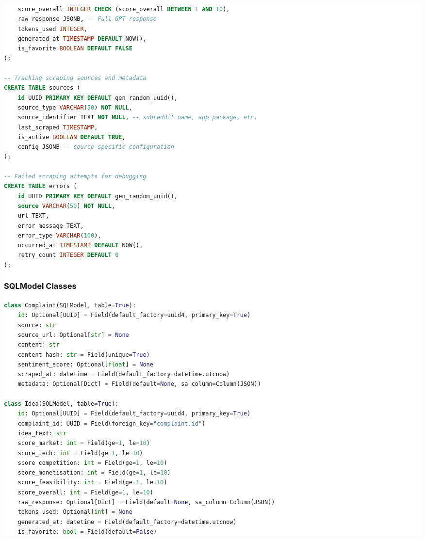 ```sql
    score_overall INTEGER CHECK (score_overall BETWEEN 1 AND 10),
    raw_response JSONB, -- Full GPT response
    tokens_used INTEGER,
    generated_at TIMESTAMP DEFAULT NOW(),
    is_favorite BOOLEAN DEFAULT FALSE
);

-- Tracking scraping sources and metadata
CREATE TABLE sources (
    id UUID PRIMARY KEY DEFAULT gen_random_uuid(),
    source_type VARCHAR(50) NOT NULL,
    source_identifier TEXT NOT NULL, -- subreddit name, app package, etc.
    last_scraped TIMESTAMP,
    is_active BOOLEAN DEFAULT TRUE,
    config JSONB -- source-specific configuration
);

-- Failed scraping attempts for debugging
CREATE TABLE errors (
    id UUID PRIMARY KEY DEFAULT gen_random_uuid(),
    source VARCHAR(50) NOT NULL,
    url TEXT,
    error_message TEXT,
    error_type VARCHAR(100),
    occurred_at TIMESTAMP DEFAULT NOW(),
    retry_count INTEGER DEFAULT 0
);
```

### SQLModel Classes

```python
class Complaint(SQLModel, table=True):
    id: Optional[UUID] = Field(default_factory=uuid4, primary_key=True)
    source: str
    source_url: Optional[str] = None
    content: str
    content_hash: str = Field(unique=True)
    sentiment_score: Optional[float] = None
    scraped_at: datetime = Field(default_factory=datetime.utcnow)
    metadata: Optional[Dict] = Field(default=None, sa_column=Column(JSON))

class Idea(SQLModel, table=True):
    id: Optional[UUID] = Field(default_factory=uuid4, primary_key=True)
    complaint_id: UUID = Field(foreign_key="complaint.id")
    idea_text: str
    score_market: int = Field(ge=1, le=10)
    score_tech: int = Field(ge=1, le=10)
    score_competition: int = Field(ge=1, le=10)
    score_monetisation: int = Field(ge=1, le=10)
    score_feasibility: int = Field(ge=1, le=10)
    score_overall: int = Field(ge=1, le=10)
    raw_response: Optional[Dict] = Field(default=None, sa_column=Column(JSON))
    tokens_used: Optional[int] = None
    generated_at: datetime = Field(default_factory=datetime.utcnow)
    is_favorite: bool = Field(default=False)
```
